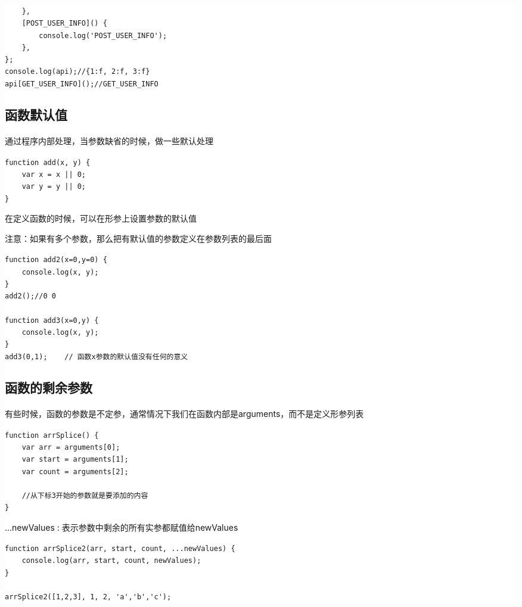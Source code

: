 ```
    },
    [POST_USER_INFO]() {
        console.log('POST_USER_INFO');
    },
};
console.log(api);//{1:f, 2:f, 3:f}
api[GET_USER_INFO]();//GET_USER_INFO
```

##  函数默认值

通过程序内部处理，当参数缺省的时候，做一些默认处理

```
function add(x, y) {
    var x = x || 0;
    var y = y || 0;
}
```

在定义函数的时候，可以在形参上设置参数的默认值

注意：如果有多个参数，那么把有默认值的参数定义在参数列表的最后面

```
function add2(x=0,y=0) {
    console.log(x, y);
}
add2();//0 0

function add3(x=0,y) {
    console.log(x, y);
}
add3(0,1);    // 函数x参数的默认值没有任何的意义
```

##  函数的剩余参数

有些时候，函数的参数是不定参，通常情况下我们在函数内部是arguments，而不是定义形参列表

```
function arrSplice() {
    var arr = arguments[0];
    var start = arguments[1];
    var count = arguments[2];

    //从下标3开始的参数就是要添加的内容
}
```

...newValues : 表示参数中剩余的所有实参都赋值给newValues

```
function arrSplice2(arr, start, count, ...newValues) {
    console.log(arr, start, count, newValues);
}

arrSplice2([1,2,3], 1, 2, 'a','b','c');
```
